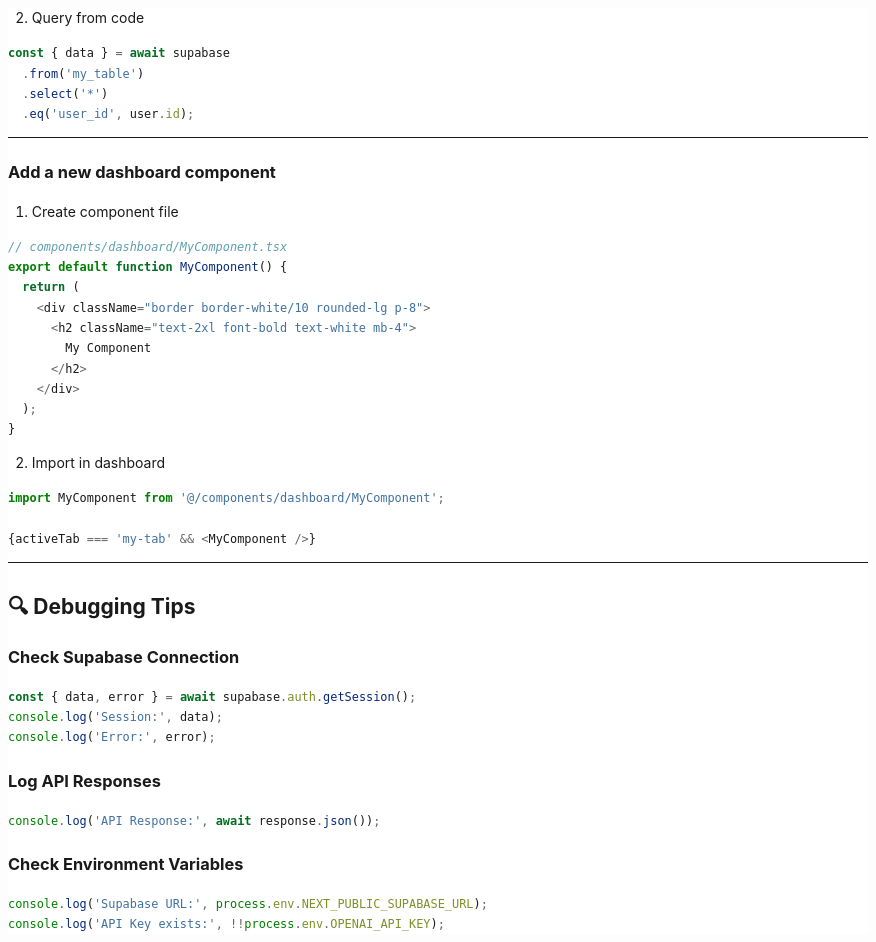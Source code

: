 2. Query from code
```typescript
const { data } = await supabase
  .from('my_table')
  .select('*')
  .eq('user_id', user.id);
```

---

### Add a new dashboard component

1. Create component file
```typescript
// components/dashboard/MyComponent.tsx
export default function MyComponent() {
  return (
    <div className="border border-white/10 rounded-lg p-8">
      <h2 className="text-2xl font-bold text-white mb-4">
        My Component
      </h2>
    </div>
  );
}
```

2. Import in dashboard
```typescript
import MyComponent from '@/components/dashboard/MyComponent';

{activeTab === 'my-tab' && <MyComponent />}
```

---

## 🔍 Debugging Tips

### Check Supabase Connection
```typescript
const { data, error } = await supabase.auth.getSession();
console.log('Session:', data);
console.log('Error:', error);
```

### Log API Responses
```typescript
console.log('API Response:', await response.json());
```

### Check Environment Variables
```typescript
console.log('Supabase URL:', process.env.NEXT_PUBLIC_SUPABASE_URL);
console.log('API Key exists:', !!process.env.OPENAI_API_KEY);
```
